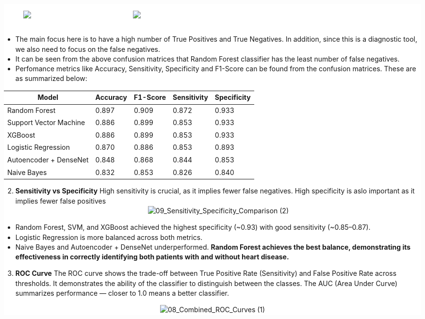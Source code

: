<p align="center">
  <figure style="display:inline-block; text-align:center;">
    <img src="https://github.com/user-attachments/assets/56690d63-e84b-4e77-aa06-ce6c46190abe" width="35%">
  </figure>
  &nbsp;&nbsp;&nbsp;&nbsp;&nbsp;&nbsp;&nbsp;&nbsp;&nbsp;&nbsp;&nbsp;&nbsp;&nbsp;&nbsp;&nbsp;&nbsp;&nbsp;&nbsp;&nbsp;&nbsp;&nbsp;&nbsp;&nbsp;&nbsp;&nbsp;&nbsp;&nbsp;&nbsp;&nbsp;&nbsp;&nbsp;
  <figure style="display:inline-block; text-align:center;">
    <img src="https://github.com/user-attachments/assets/347ec86b-e487-491d-8114-671d8ded5377" width="35%">
  </figure>
</p>

- The main focus here is to have a high number of True Positives and True Negatives. In addition, since this is a diagnostic tool, we also need to focus on the false negatives. 
- It can be seen from the above confusion matrices that Random Forest classifier has the least number of false negatives. 
- Perfomance metrics like Accuracy, Sensitivity, Specificity and F1-Score can be found from the confusion matrices. These are as summarized below:


| Model                   | Accuracy | F1-Score | Sensitivity | Specificity |
|--------------------------|----------|----------|-------------|-------------|
| Random Forest            | 0.897    | 0.909    | 0.872       | 0.933       |
| Support Vector Machine   | 0.886    | 0.899    | 0.853       | 0.933       |
| XGBoost                  | 0.886    | 0.899    | 0.853       | 0.933       |
| Logistic Regression      | 0.870    | 0.886    | 0.853       | 0.893       |
| Autoencoder + DenseNet   | 0.848    | 0.868    | 0.844       | 0.853       |
| Naive Bayes              | 0.832    | 0.853    | 0.826       | 0.840       |

2. **Sensitivity vs Specificity**
   High sensitivity is crucial, as it implies fewer false negatives. High specificity is aslo important as it implies fewer false positives
   <div align="center"><img width="700" height="432" alt="09_Sensitivity_Specificity_Comparison (2)" src="https://github.com/user-attachments/assets/c9116d6c-b4c2-4908-99c5-c7144e007578" /></div>
   

- Random Forest, SVM, and XGBoost achieved the highest specificity (~0.93) with good sensitivity (~0.85–0.87).  
- Logistic Regression is more balanced across both metrics.  
- Naive Bayes and Autoencoder + DenseNet underperformed.
  **Random Forest achieves the best balance, demonstrating its effectiveness in correctly identifying both patients with
and without heart disease.**

3. **ROC Curve**
The ROC curve shows the trade-off between True Positive Rate (Sensitivity) and False Positive Rate across thresholds.  It demonstrates the ability of the classifier to distinguish between the classes.
The AUC (Area Under Curve) summarizes performance — closer to 1.0 means a better classifier.
<div align="center"><img width="576" height="432" alt="08_Combined_ROC_Curves (1)" src="https://github.com/user-attachments/assets/fdfea033-86e5-42c8-986b-c82ff303c9ca" /></div>
